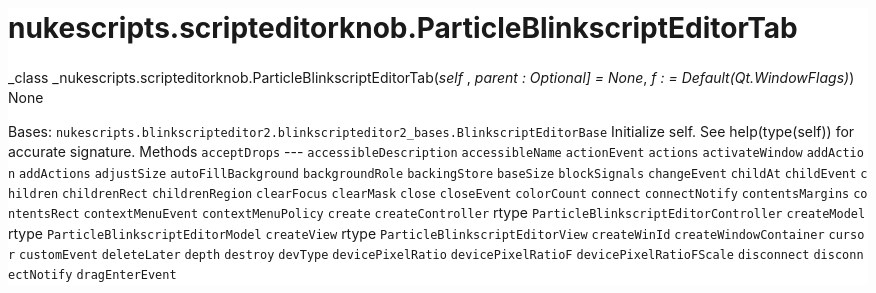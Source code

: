 # nukescripts.scripteditorknob.ParticleBlinkscriptEditorTab
_class _nukescripts.scripteditorknob.ParticleBlinkscriptEditorTab(_self_ , _parent : Optional] = None_, _f : = Default(Qt.WindowFlags)_)  None

Bases: `nukescripts.blinkscripteditor2.blinkscripteditor2_bases.BlinkscriptEditorBase`
Initialize self. See help(type(self)) for accurate signature.
Methods
`acceptDrops` ---
`accessibleDescription`
`accessibleName`
`actionEvent`
`actions`
`activateWindow`
`addAction`
`addActions`
`adjustSize`
`autoFillBackground`
`backgroundRole`
`backingStore`
`baseSize`
`blockSignals`
`changeEvent`
`childAt`
`childEvent`
`children`
`childrenRect`
`childrenRegion`
`clearFocus`
`clearMask`
`close`
`closeEvent`
`colorCount`
`connect`
`connectNotify`
`contentsMargins`
`contentsRect`
`contextMenuEvent`
`contextMenuPolicy`
`create`
`createController`
rtype
    `ParticleBlinkscriptEditorController`
`createModel`
rtype
    `ParticleBlinkscriptEditorModel`
`createView`
rtype
    `ParticleBlinkscriptEditorView`
`createWinId`
`createWindowContainer`
`cursor`
`customEvent`
`deleteLater`
`depth`
`destroy`
`devType`
`devicePixelRatio`
`devicePixelRatioF`
`devicePixelRatioFScale`
`disconnect`
`disconnectNotify`
`dragEnterEvent`